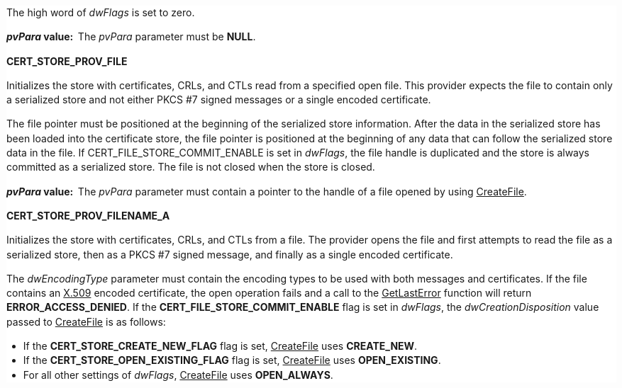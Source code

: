 The high word of <i>dwFlags</i> is set to zero.

<b><i>pvPara</i> value:  </b>The <i>pvPara</i> parameter must be <b>NULL</b>.



</td>
</tr>
<tr>
<td width="40%"><a id="CERT_STORE_PROV_FILE"></a><a id="cert_store_prov_file"></a><dl>
<dt><b><b>CERT_STORE_PROV_FILE</b></b></dt>
</dl>
</td>
<td width="60%">
Initializes the store with certificates, CRLs, and CTLs read from a specified open file. This provider expects the file to contain only a serialized store and not either PKCS #7 signed messages or a single encoded certificate.

The file pointer must be positioned at the beginning of the serialized store information. After the data in the serialized store has been loaded into the certificate store, the file pointer is positioned at the beginning of any data that can follow the serialized store data in the file. If CERT_FILE_STORE_COMMIT_ENABLE is set in <i>dwFlags</i>, the file handle is duplicated and the store is always committed as a serialized store. The file is not closed when the store is closed.

<b><i>pvPara</i> value:  </b>The <i>pvPara</i> parameter must contain a pointer to the handle of a file opened by using <a href="https://msdn.microsoft.com/80a96083-4de9-4422-9705-b8ad2b6cbd1b">CreateFile</a>.




</td>
</tr>
<tr>
<td width="40%"><a id="CERT_STORE_PROV_FILENAME_A"></a><a id="cert_store_prov_filename_a"></a><dl>
<dt><b><b>CERT_STORE_PROV_FILENAME_A</b></b></dt>
</dl>
</td>
<td width="60%">
Initializes the store with certificates, CRLs, and CTLs from a file. The provider opens the file and first attempts to read the file as a serialized store, then as a PKCS #7 signed message, and finally as a single encoded certificate.


The <i>dwEncodingType</i> parameter must contain the encoding types to be used with both messages and certificates. If the file contains an <a href="https://msdn.microsoft.com/28dba6ef-939f-4789-9789-ee6e0fef0177">X.509</a> encoded certificate, the open operation fails and a call to the <a href="https://msdn.microsoft.com/d852e148-985c-416f-a5a7-27b6914b45d4">GetLastError</a> function will return <b>ERROR_ACCESS_DENIED</b>.
         If the <b>CERT_FILE_STORE_COMMIT_ENABLE</b> flag is set in <i>dwFlags</i>, the <i>dwCreationDisposition</i> value passed to <a href="https://msdn.microsoft.com/80a96083-4de9-4422-9705-b8ad2b6cbd1b">CreateFile</a> is as follows:

<ul>
<li>If the <b>CERT_STORE_CREATE_NEW_FLAG</b> flag is set, 
         <a href="https://msdn.microsoft.com/80a96083-4de9-4422-9705-b8ad2b6cbd1b">CreateFile</a> uses <b>CREATE_NEW</b>.</li>
<li>If the <b>CERT_STORE_OPEN_EXISTING_FLAG</b> flag is set, <a href="https://msdn.microsoft.com/80a96083-4de9-4422-9705-b8ad2b6cbd1b">CreateFile</a> uses <b>OPEN_EXISTING</b>.</li>
<li>For all other settings of <i>dwFlags</i>, <a href="https://msdn.microsoft.com/80a96083-4de9-4422-9705-b8ad2b6cbd1b">CreateFile</a> uses <b>OPEN_ALWAYS</b>.</li>
</ul>
